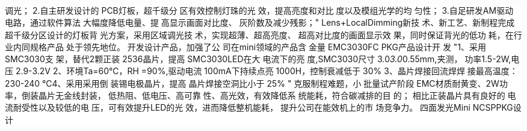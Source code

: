 调光；
2.自主研发设计的
PCB灯板，超千级分
区有效控制灯珠的光
效，提高亮度和对比
度以及模组光学的均
匀性；
3.自足研发AM驱动
电路，通过软件算法
大幅度降低电量、提
高显示画面对比度、
灰阶数及减少残影；"
Lens+LocalDimming新技
术、新工艺、新制程完成
超千级分区设计的灯板背
光方案，采用区域调光技
术，实现超薄、超高亮度、
超高对比度的画面显示效
果，同时保证背光的低功
耗，在行业内同规格产品
处于领先地位。
开发设计产品，加强了公
司在mini领域的产品含
金量
EMC3030FC
PKG产品设计开
发
"1、采用SMC3030支
架，替代2颗正装
2536晶片，提高
SMC3030LED在大
电流下的亮
度,SMC3030尺寸
3.0*3.0*0.55mm,夹测，
功率1.5-2W,电压
2.9-3.2V
2、环境Ta=60℃，RH
=90%,驱动电流
100mA下持续点亮
1000H，控制衰减低于
30%
3、晶片焊接回流焊焊
接最高温度：230-240
℃4、采用采用倒
装锡电极晶片，提高
晶片焊接空洞比小于
25%
"
克服制程难题，小
批量试产阶段
EMC材质耐黄变、2W功
率，倒装晶片无金线封装，
低热阻、低电压、高可靠
性、高光效，有效降低系
统能耗，符合碳减排的目
的；
相比正装晶片具有良好的
电流耐受性以及较低的电
压，可有效提升LED的光
效，进而降低整机能耗，
提升公司在能效机上的市
场竞争力。
四面发光Mini
NCSPPKG设计